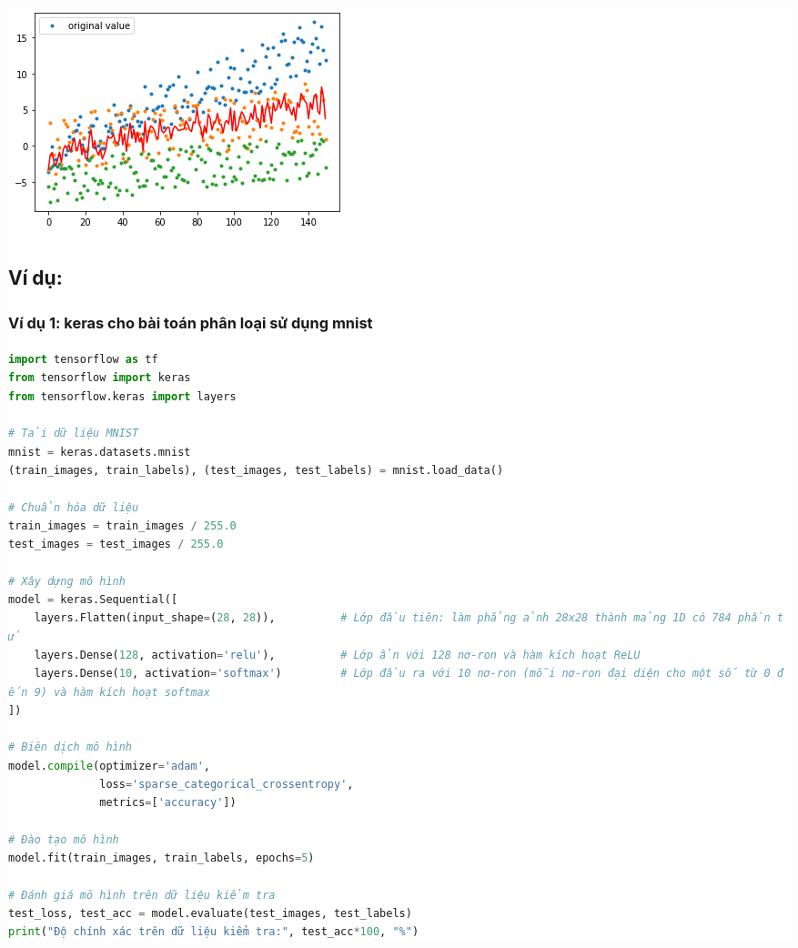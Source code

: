 ```python
```


    
![png](bai4_files/bai4_22_0.png)
    


## Ví dụ:

### Ví dụ 1: keras cho bài toán phân loại sử dụng mnist


```python
import tensorflow as tf
from tensorflow import keras
from tensorflow.keras import layers

# Tải dữ liệu MNIST
mnist = keras.datasets.mnist
(train_images, train_labels), (test_images, test_labels) = mnist.load_data()

# Chuẩn hóa dữ liệu
train_images = train_images / 255.0
test_images = test_images / 255.0

# Xây dựng mô hình
model = keras.Sequential([
    layers.Flatten(input_shape=(28, 28)),          # Lớp đầu tiên: làm phẳng ảnh 28x28 thành mảng 1D có 784 phần tử
    layers.Dense(128, activation='relu'),          # Lớp ẩn với 128 nơ-ron và hàm kích hoạt ReLU
    layers.Dense(10, activation='softmax')         # Lớp đầu ra với 10 nơ-ron (mỗi nơ-ron đại diện cho một số từ 0 đến 9) và hàm kích hoạt softmax
])

# Biên dịch mô hình
model.compile(optimizer='adam',
              loss='sparse_categorical_crossentropy',
              metrics=['accuracy'])

# Đào tạo mô hình
model.fit(train_images, train_labels, epochs=5)

# Đánh giá mô hình trên dữ liệu kiểm tra
test_loss, test_acc = model.evaluate(test_images, test_labels)
print("Độ chính xác trên dữ liệu kiểm tra:", test_acc*100, "%")

```
